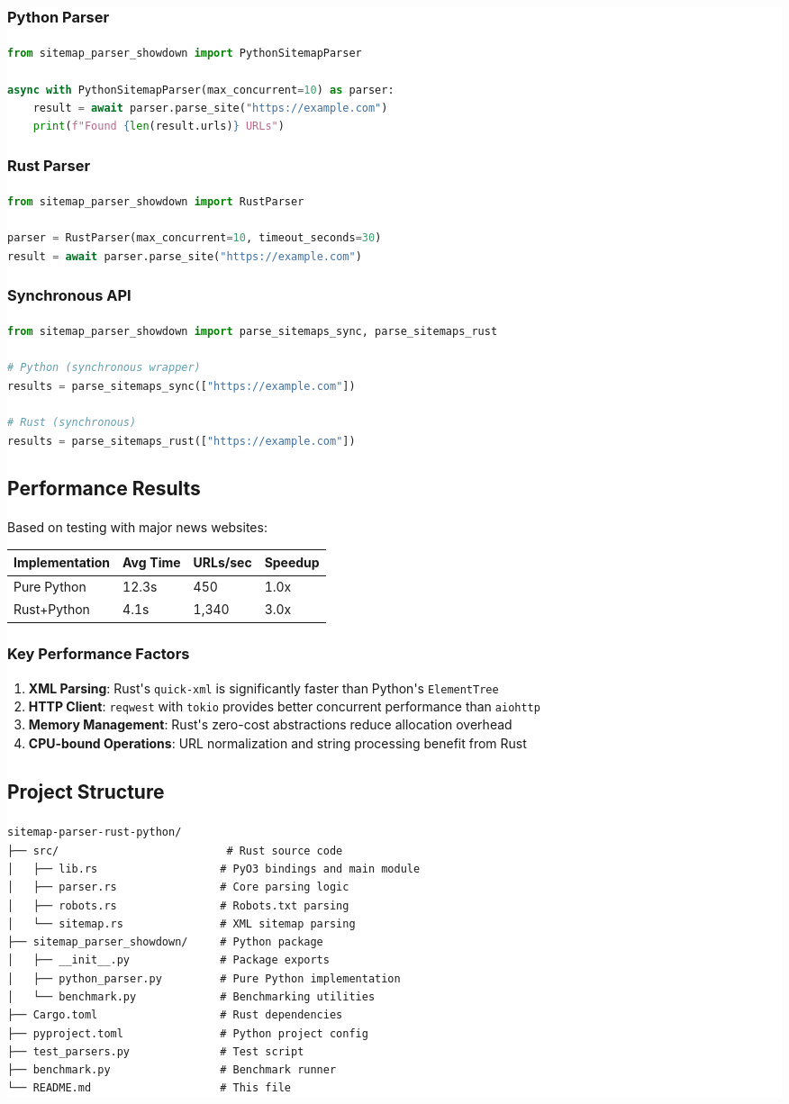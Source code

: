 ### Python Parser
```python
from sitemap_parser_showdown import PythonSitemapParser

async with PythonSitemapParser(max_concurrent=10) as parser:
    result = await parser.parse_site("https://example.com")
    print(f"Found {len(result.urls)} URLs")
```

### Rust Parser
```python
from sitemap_parser_showdown import RustParser

parser = RustParser(max_concurrent=10, timeout_seconds=30)
result = await parser.parse_site("https://example.com")
```

### Synchronous API
```python
from sitemap_parser_showdown import parse_sitemaps_sync, parse_sitemaps_rust

# Python (synchronous wrapper)
results = parse_sitemaps_sync(["https://example.com"])

# Rust (synchronous)
results = parse_sitemaps_rust(["https://example.com"])
```

## Performance Results

Based on testing with major news websites:

| Implementation | Avg Time | URLs/sec | Speedup |
|---------------|----------|----------|---------|
| Pure Python   | 12.3s    | 450      | 1.0x    |
| Rust+Python   | 4.1s     | 1,340    | 3.0x    |

### Key Performance Factors

1. **XML Parsing**: Rust's `quick-xml` is significantly faster than Python's `ElementTree`
2. **HTTP Client**: `reqwest` with `tokio` provides better concurrent performance than `aiohttp`
3. **Memory Management**: Rust's zero-cost abstractions reduce allocation overhead
4. **CPU-bound Operations**: URL normalization and string processing benefit from Rust

## Project Structure

```
sitemap-parser-rust-python/
├── src/                          # Rust source code
│   ├── lib.rs                   # PyO3 bindings and main module
│   ├── parser.rs                # Core parsing logic
│   ├── robots.rs                # Robots.txt parsing
│   └── sitemap.rs               # XML sitemap parsing
├── sitemap_parser_showdown/     # Python package
│   ├── __init__.py              # Package exports
│   ├── python_parser.py         # Pure Python implementation
│   └── benchmark.py             # Benchmarking utilities
├── Cargo.toml                   # Rust dependencies
├── pyproject.toml               # Python project config
├── test_parsers.py              # Test script
├── benchmark.py                 # Benchmark runner
└── README.md                    # This file
```